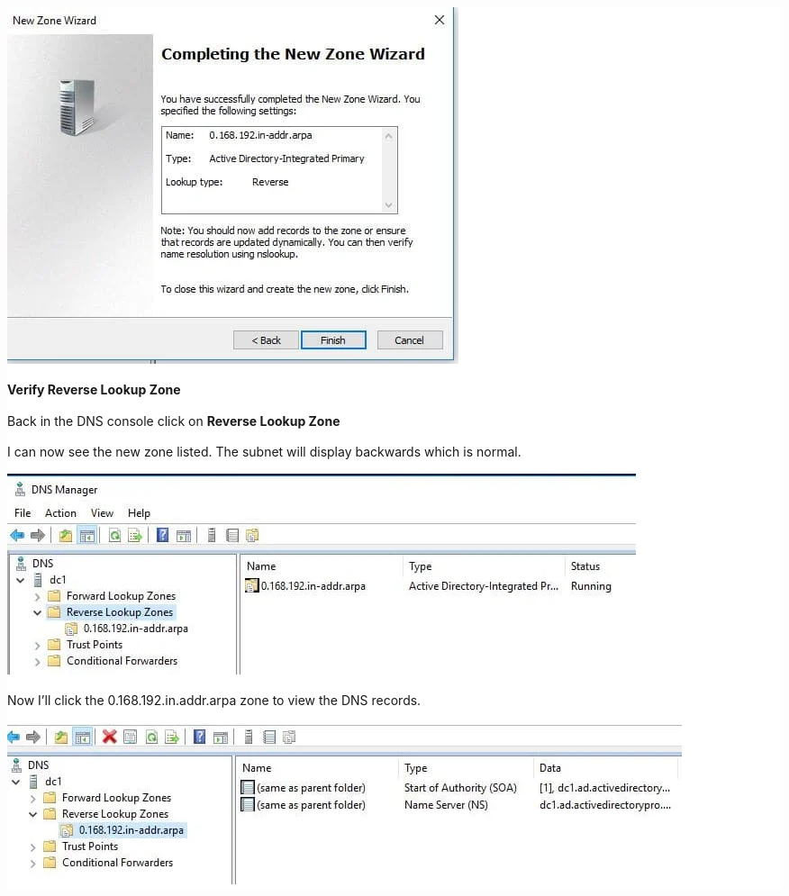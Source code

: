 ![ws27](images/ws27.webp)


**Verify Reverse Lookup Zone**

Back in the DNS console click on **Reverse Lookup Zone**

I can now see the new zone listed. The subnet will display backwards which is normal.

![ws28](images/ws28.webp)

Now I’ll click the 0.168.192.in.addr.arpa zone to view the DNS records.

![ws29](images/ws29.webp)

